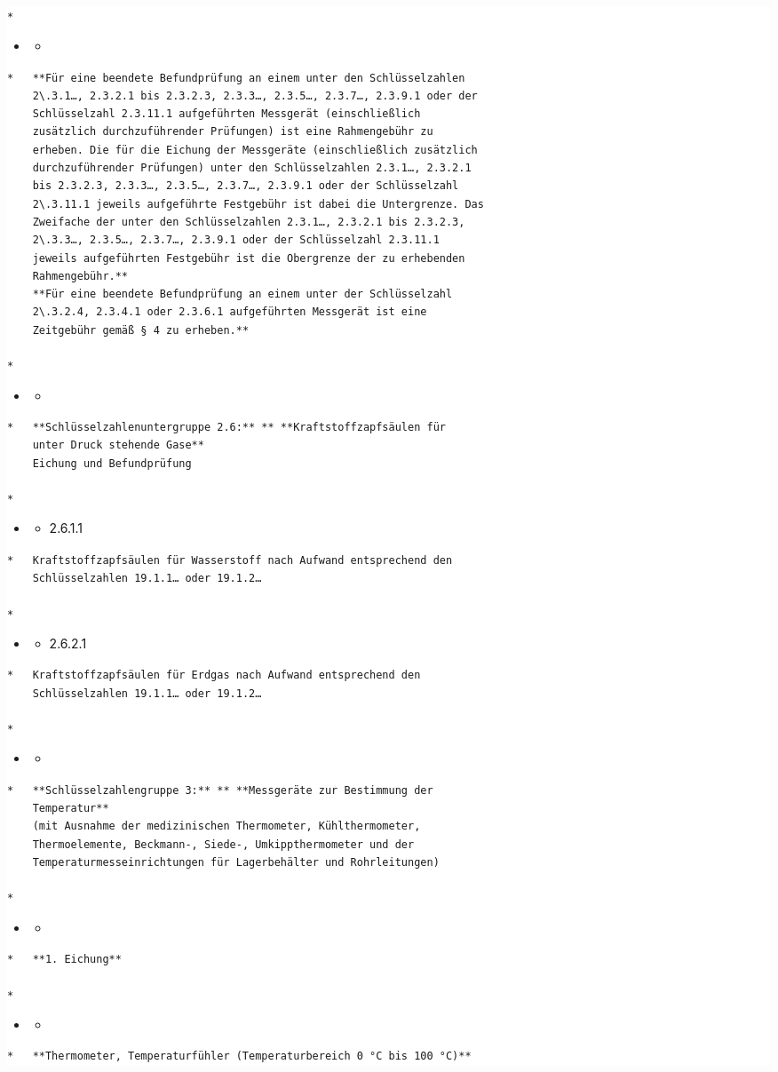     *

*    *
    *   **Für eine beendete Befundprüfung an einem unter den Schlüsselzahlen
        2\.3.1…, 2.3.2.1 bis 2.3.2.3, 2.3.3…, 2.3.5…, 2.3.7…, 2.3.9.1 oder der
        Schlüsselzahl 2.3.11.1 aufgeführten Messgerät (einschließlich
        zusätzlich durchzuführender Prüfungen) ist eine Rahmengebühr zu
        erheben. Die für die Eichung der Messgeräte (einschließlich zusätzlich
        durchzuführender Prüfungen) unter den Schlüsselzahlen 2.3.1…, 2.3.2.1
        bis 2.3.2.3, 2.3.3…, 2.3.5…, 2.3.7…, 2.3.9.1 oder der Schlüsselzahl
        2\.3.11.1 jeweils aufgeführte Festgebühr ist dabei die Untergrenze. Das
        Zweifache der unter den Schlüsselzahlen 2.3.1…, 2.3.2.1 bis 2.3.2.3,
        2\.3.3…, 2.3.5…, 2.3.7…, 2.3.9.1 oder der Schlüsselzahl 2.3.11.1
        jeweils aufgeführten Festgebühr ist die Obergrenze der zu erhebenden
        Rahmengebühr.**
        **Für eine beendete Befundprüfung an einem unter der Schlüsselzahl
        2\.3.2.4, 2.3.4.1 oder 2.3.6.1 aufgeführten Messgerät ist eine
        Zeitgebühr gemäß § 4 zu erheben.**

    *

*    *
    *   **Schlüsselzahlenuntergruppe 2.6:** ** **Kraftstoffzapfsäulen für
        unter Druck stehende Gase**
        Eichung und Befundprüfung

    *

*    *   2.6.1.1

    *   Kraftstoffzapfsäulen für Wasserstoff nach Aufwand entsprechend den
        Schlüsselzahlen 19.1.1… oder 19.1.2…

    *

*    *   2.6.2.1

    *   Kraftstoffzapfsäulen für Erdgas nach Aufwand entsprechend den
        Schlüsselzahlen 19.1.1… oder 19.1.2…

    *

*    *
    *   **Schlüsselzahlengruppe 3:** ** **Messgeräte zur Bestimmung der
        Temperatur**
        (mit Ausnahme der medizinischen Thermometer, Kühlthermometer,
        Thermoelemente, Beckmann-, Siede-, Umkippthermometer und der
        Temperaturmesseinrichtungen für Lagerbehälter und Rohrleitungen)

    *

*    *
    *   **1. Eichung**

    *

*    *
    *   **Thermometer, Temperaturfühler (Temperaturbereich 0 °C bis 100 °C)**
